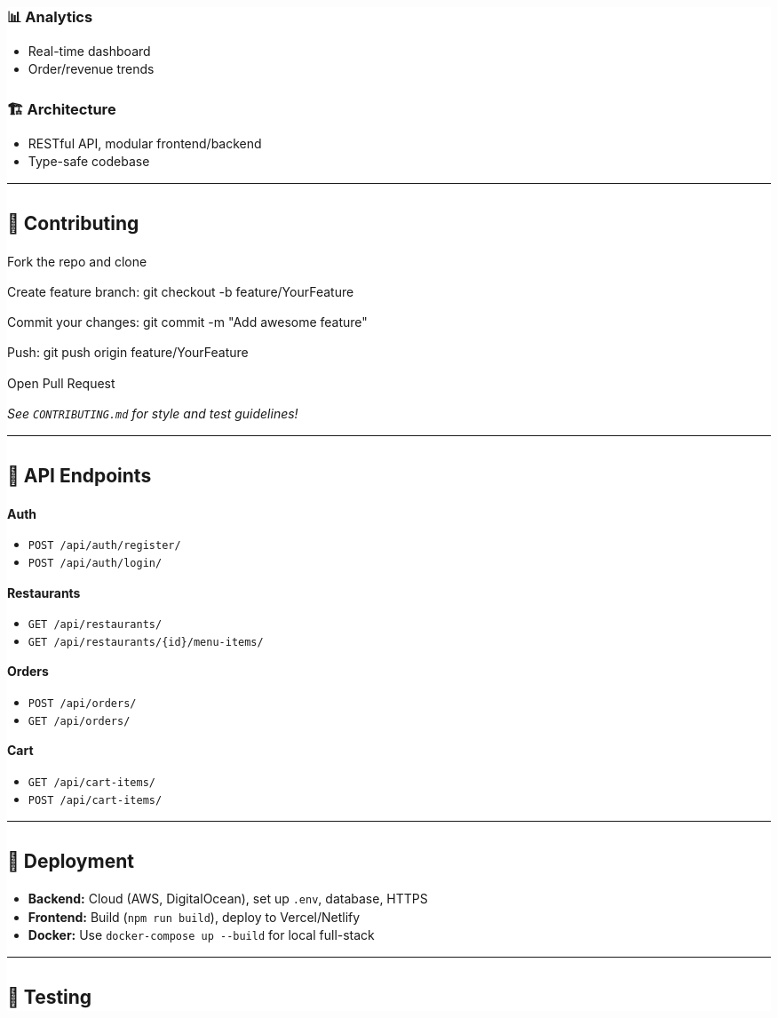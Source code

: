 ### 📊 Analytics
- Real-time dashboard
- Order/revenue trends

### 🏗️ Architecture
- RESTful API, modular frontend/backend
- Type-safe codebase

---

## 🤝 Contributing

Fork the repo and clone

Create feature branch: git checkout -b feature/YourFeature

Commit your changes: git commit -m "Add awesome feature"

Push: git push origin feature/YourFeature

Open Pull Request


_See `CONTRIBUTING.md` for style and test guidelines!_

---

## 📜 API Endpoints

**Auth**
- `POST /api/auth/register/`  
- `POST /api/auth/login/`

**Restaurants**
- `GET /api/restaurants/`
- `GET /api/restaurants/{id}/menu-items/`

**Orders**
- `POST /api/orders/`
- `GET /api/orders/`

**Cart**
- `GET /api/cart-items/`
- `POST /api/cart-items/`
---

## 🚀 Deployment

- **Backend:** Cloud (AWS, DigitalOcean), set up `.env`, database, HTTPS  
- **Frontend:** Build (`npm run build`), deploy to Vercel/Netlify  
- **Docker:** Use `docker-compose up --build` for local full-stack

---

## 🧪 Testing
